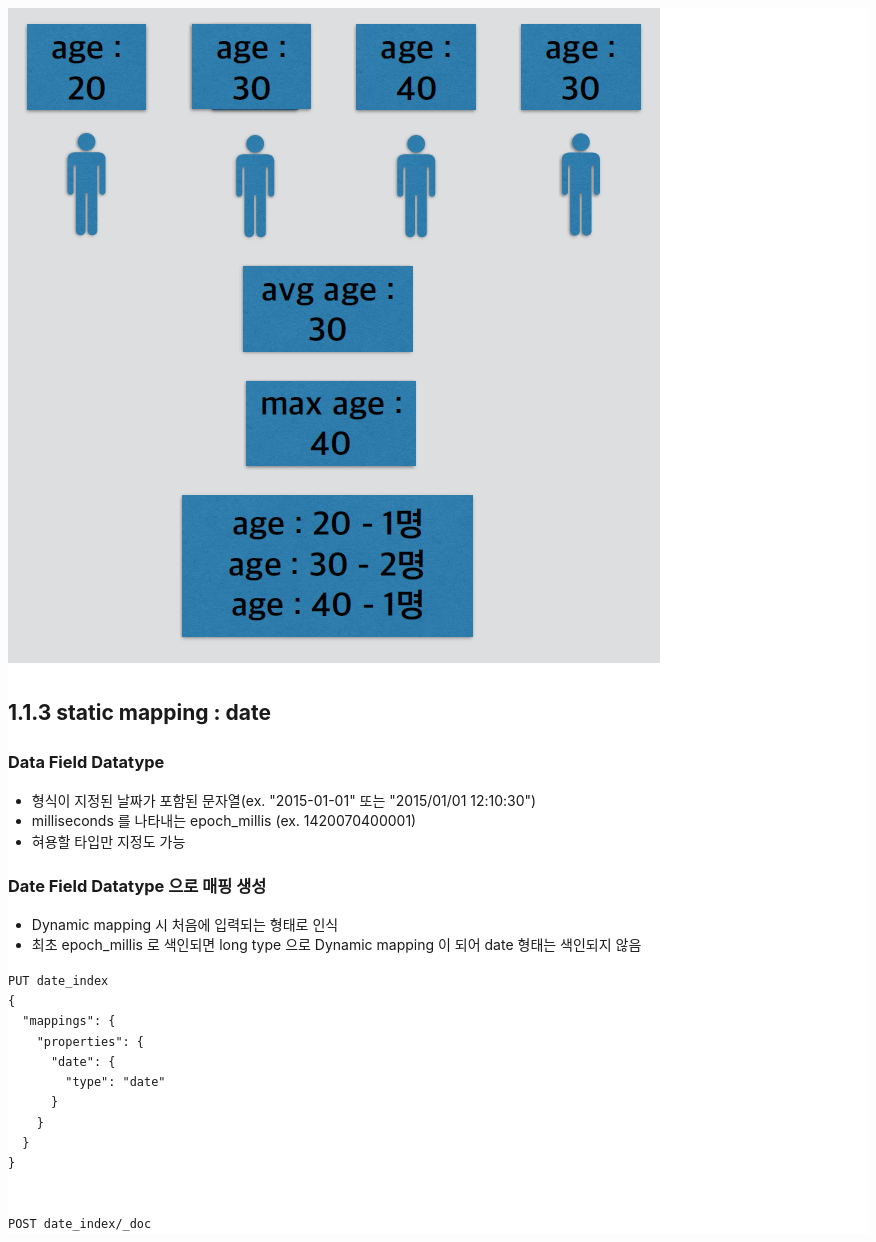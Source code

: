 ![](./asset/tuto6/aggregation.PNG)



## 1.1.3 static mapping : date

### Data Field Datatype

- 형식이 지정된 날짜가 포함된 문자열(ex. "2015-01-01" 또는 "2015/01/01 12:10:30")
- milliseconds 를 나타내는 epoch_millis (ex. 1420070400001)
- 혀용할 타입만 지정도 가능



### Date Field Datatype 으로 매핑 생성

- Dynamic mapping 시 처음에 입력되는 형태로 인식
- 최초 epoch_millis 로 색인되면 long type 으로 Dynamic mapping 이 되어 date 형태는 색인되지 않음

~~~
PUT date_index
{
  "mappings": {
    "properties": {
      "date": {
        "type": "date" 
      } 
    }
  }
}


POST date_index/_doc
~~~
